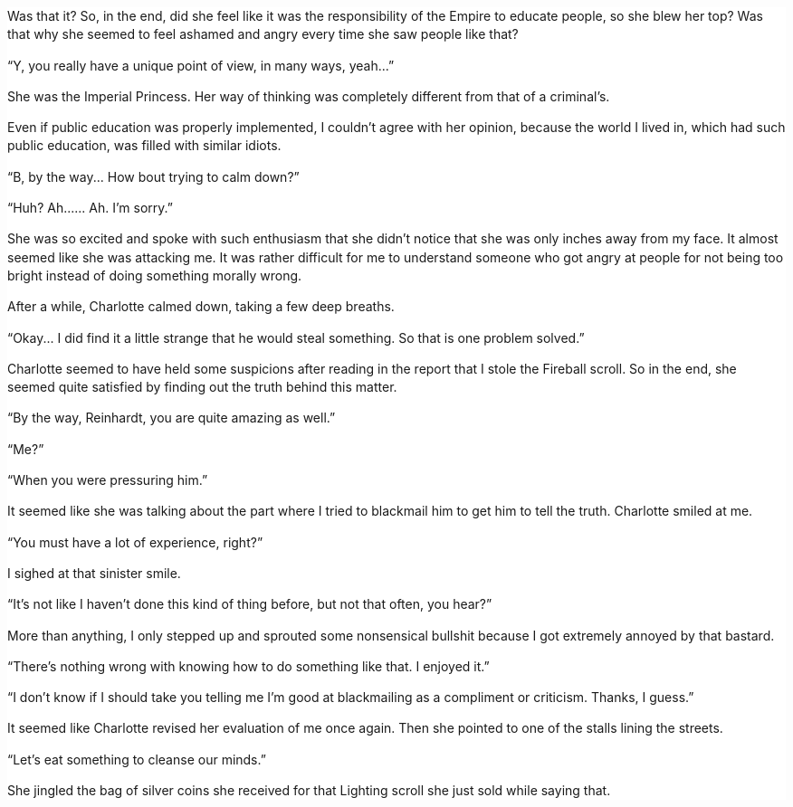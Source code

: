 Was that it? So, in the end, did she feel like it was the responsibility of the Empire to
educate people, so she blew her top? Was that why she seemed to feel ashamed and
angry every time she saw people like that?

“Y, you really have a unique point of view, in many ways, yeah...”

She was the Imperial Princess. Her way of thinking was completely different from
that of a criminal’s.

Even if public education was properly implemented, I couldn’t agree with her
opinion, because the world I lived in, which had such public education, was filled
with similar idiots.

“B, by the way... How bout trying to calm down?”

“Huh? Ah...... Ah. I’m sorry.”

She was so excited and spoke with such enthusiasm that she didn’t notice that she
was only inches away from my face. It almost seemed like she was attacking me. It
was rather difficult for me to understand someone who got angry at people for not
being too bright instead of doing something morally wrong.

After a while, Charlotte calmed down, taking a few deep breaths.

“Okay... I did find it a little strange that he would steal something. So that is one
problem solved.”

Charlotte seemed to have held some suspicions after reading in the report that I
stole the Fireball scroll. So in the end, she seemed quite satisfied by finding out the
truth behind this matter.

“By the way, Reinhardt, you are quite amazing as well.”

“Me?”

“When you were pressuring him.”

It seemed like she was talking about the part where I tried to blackmail him to get
him to tell the truth. Charlotte smiled at me.

“You must have a lot of experience, right?”

I sighed at that sinister smile.

“It’s not like I haven’t done this kind of thing before, but not that often, you hear?”

More than anything, I only stepped up and sprouted some nonsensical bullshit
because I got extremely annoyed by that bastard.

“There’s nothing wrong with knowing how to do something like that. I enjoyed it.”

“I don’t know if I should take you telling me I’m good at blackmailing as a
compliment or criticism. Thanks, I guess.”

It seemed like Charlotte revised her evaluation of me once again. Then she pointed to
one of the stalls lining the streets.

“Let’s eat something to cleanse our minds.”

She jingled the bag of silver coins she received for that Lighting scroll she just sold
while saying that.
